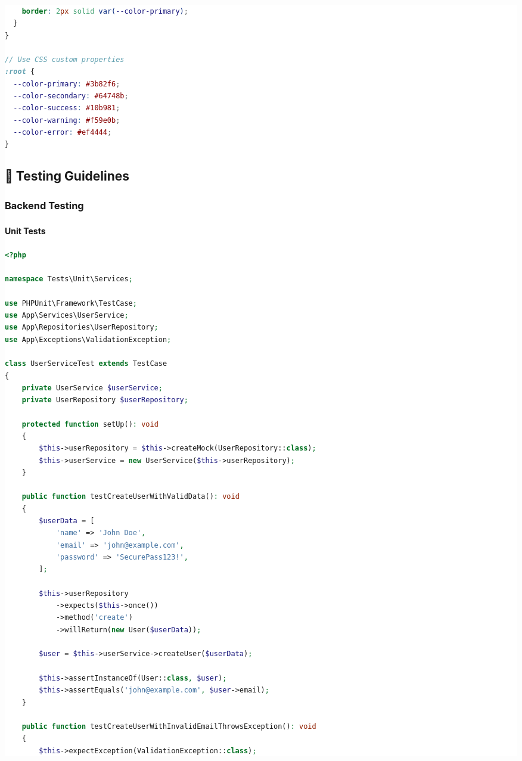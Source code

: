 ```scss
    border: 2px solid var(--color-primary);
  }
}

// Use CSS custom properties
:root {
  --color-primary: #3b82f6;
  --color-secondary: #64748b;
  --color-success: #10b981;
  --color-warning: #f59e0b;
  --color-error: #ef4444;
}
```

## 🧪 Testing Guidelines

### Backend Testing

#### Unit Tests
```php
<?php

namespace Tests\Unit\Services;

use PHPUnit\Framework\TestCase;
use App\Services\UserService;
use App\Repositories\UserRepository;
use App\Exceptions\ValidationException;

class UserServiceTest extends TestCase
{
    private UserService $userService;
    private UserRepository $userRepository;
    
    protected function setUp(): void
    {
        $this->userRepository = $this->createMock(UserRepository::class);
        $this->userService = new UserService($this->userRepository);
    }
    
    public function testCreateUserWithValidData(): void
    {
        $userData = [
            'name' => 'John Doe',
            'email' => 'john@example.com',
            'password' => 'SecurePass123!',
        ];
        
        $this->userRepository
            ->expects($this->once())
            ->method('create')
            ->willReturn(new User($userData));
        
        $user = $this->userService->createUser($userData);
        
        $this->assertInstanceOf(User::class, $user);
        $this->assertEquals('john@example.com', $user->email);
    }
    
    public function testCreateUserWithInvalidEmailThrowsException(): void
    {
        $this->expectException(ValidationException::class);
```